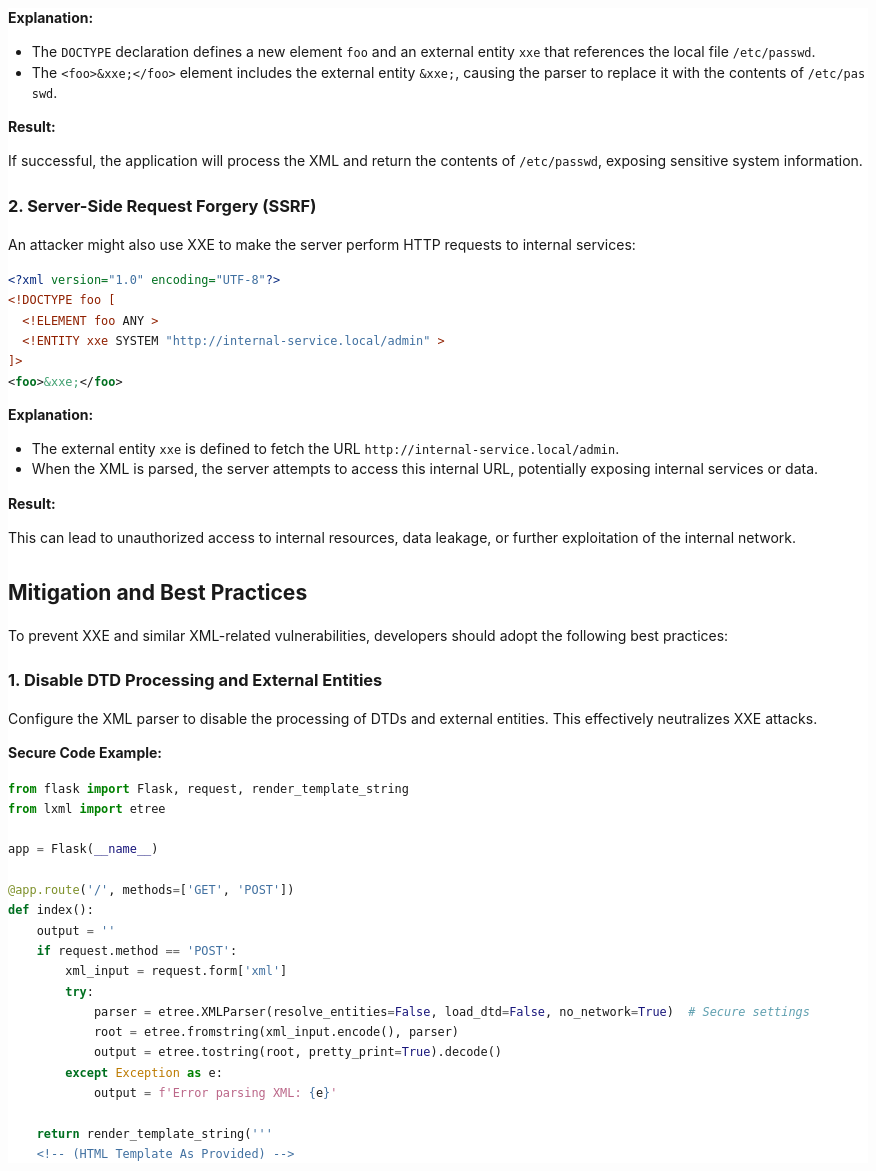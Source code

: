 **Explanation:**

- The `DOCTYPE` declaration defines a new element `foo` and an external entity `xxe` that references the local file `/etc/passwd`.
- The `<foo>&xxe;</foo>` element includes the external entity `&xxe;`, causing the parser to replace it with the contents of `/etc/passwd`.

**Result:**

If successful, the application will process the XML and return the contents of `/etc/passwd`, exposing sensitive system information.

### **2. Server-Side Request Forgery (SSRF)**

An attacker might also use XXE to make the server perform HTTP requests to internal services:

```xml
<?xml version="1.0" encoding="UTF-8"?>
<!DOCTYPE foo [
  <!ELEMENT foo ANY >
  <!ENTITY xxe SYSTEM "http://internal-service.local/admin" >
]>
<foo>&xxe;</foo>
```

**Explanation:**

- The external entity `xxe` is defined to fetch the URL `http://internal-service.local/admin`.
- When the XML is parsed, the server attempts to access this internal URL, potentially exposing internal services or data.

**Result:**

This can lead to unauthorized access to internal resources, data leakage, or further exploitation of the internal network.

## **Mitigation and Best Practices**

To prevent XXE and similar XML-related vulnerabilities, developers should adopt the following best practices:

### **1. Disable DTD Processing and External Entities**

Configure the XML parser to disable the processing of DTDs and external entities. This effectively neutralizes XXE attacks.

**Secure Code Example:**

```python
from flask import Flask, request, render_template_string
from lxml import etree

app = Flask(__name__)

@app.route('/', methods=['GET', 'POST'])
def index():
    output = ''
    if request.method == 'POST':
        xml_input = request.form['xml']
        try:
            parser = etree.XMLParser(resolve_entities=False, load_dtd=False, no_network=True)  # Secure settings
            root = etree.fromstring(xml_input.encode(), parser)
            output = etree.tostring(root, pretty_print=True).decode()
        except Exception as e:
            output = f'Error parsing XML: {e}'

    return render_template_string(''' 
    <!-- (HTML Template As Provided) -->
```